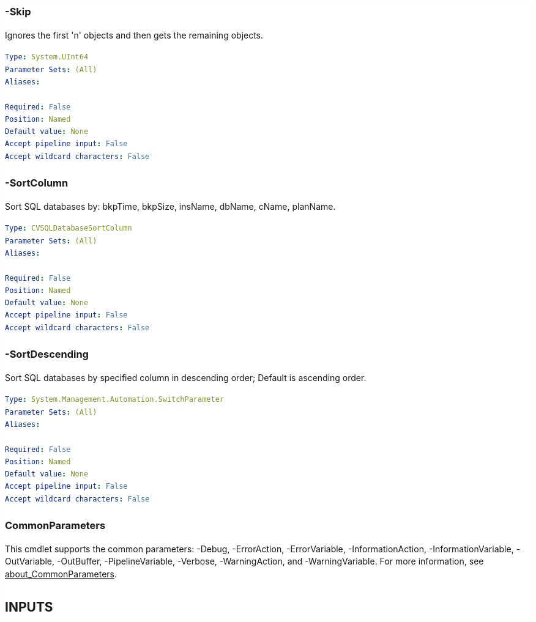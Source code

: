 ### -Skip
Ignores the first 'n' objects and then gets the remaining objects.

```yaml
Type: System.UInt64
Parameter Sets: (All)
Aliases:

Required: False
Position: Named
Default value: None
Accept pipeline input: False
Accept wildcard characters: False
```

### -SortColumn
Sort SQL databases by: bkpTime, bkpSize, insName, dbName, cName, planName.

```yaml
Type: CVSQLDatabaseSortColumn
Parameter Sets: (All)
Aliases:

Required: False
Position: Named
Default value: None
Accept pipeline input: False
Accept wildcard characters: False
```

### -SortDescending
Sort SQL databases by specified column in descending order; Default is ascending order.

```yaml
Type: System.Management.Automation.SwitchParameter
Parameter Sets: (All)
Aliases:

Required: False
Position: Named
Default value: None
Accept pipeline input: False
Accept wildcard characters: False
```

### CommonParameters
This cmdlet supports the common parameters: -Debug, -ErrorAction, -ErrorVariable, -InformationAction, -InformationVariable, -OutVariable, -OutBuffer, -PipelineVariable, -Verbose, -WarningAction, and -WarningVariable. For more information, see [about_CommonParameters](http://go.microsoft.com/fwlink/?LinkID=113216).

## INPUTS
